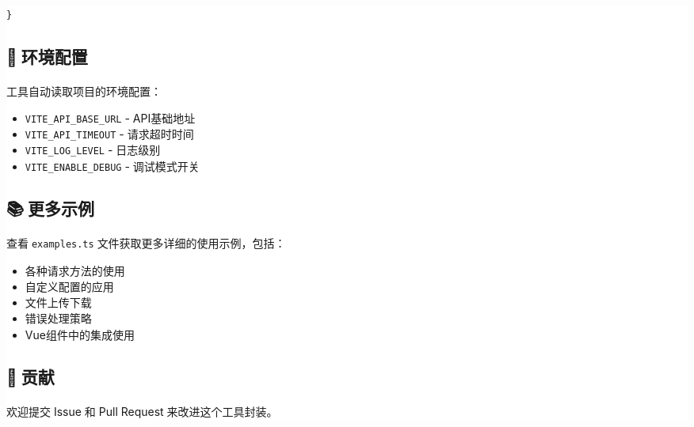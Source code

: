 ```typescript
}
```

## 🔧 环境配置

工具自动读取项目的环境配置：

- `VITE_API_BASE_URL` - API基础地址
- `VITE_API_TIMEOUT` - 请求超时时间  
- `VITE_LOG_LEVEL` - 日志级别
- `VITE_ENABLE_DEBUG` - 调试模式开关

## 📚 更多示例

查看 `examples.ts` 文件获取更多详细的使用示例，包括：

- 各种请求方法的使用
- 自定义配置的应用
- 文件上传下载
- 错误处理策略
- Vue组件中的集成使用

## 🤝 贡献

欢迎提交 Issue 和 Pull Request 来改进这个工具封装。
